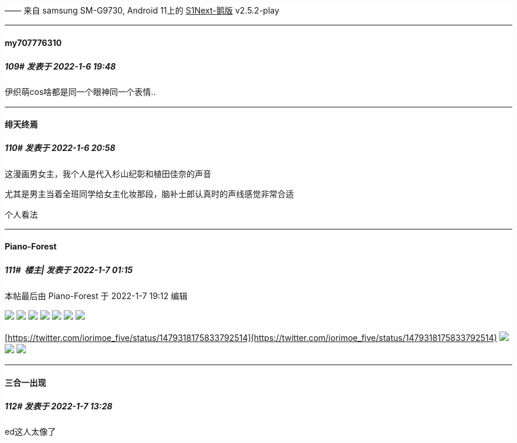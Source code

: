 —— 来自 samsung SM-G9730, Android 11上的 [S1Next-鹅版](https://github.com/ykrank/S1-Next/releases) v2.5.2-play

*****

####  my707776310  
##### 109#       发表于 2022-1-6 19:48

伊织萌cos啥都是同一个眼神同一个表情..

*****

####  绯天终焉  
##### 110#       发表于 2022-1-6 20:58

这漫画男女主，我个人是代入杉山纪彰和植田佳奈的声音

尤其是男主当着全班同学给女主化妆那段，脑补士郎认真时的声线感觉非常合适

个人看法

*****

####  Piano-Forest  
##### 111#         楼主| 发表于 2022-1-7 01:15

 本帖最后由 Piano-Forest 于 2022-1-7 19:12 编辑 

<img src="https://p.sda1.dev/4/1fcf75c014e7f30d62daf3cfe1fa759a/20220107_011237.jpg" referrerpolicy="no-referrer">
<img src="https://p.sda1.dev/4/922d12f99bc81823a69b23610c256576/20220107_011239.jpg" referrerpolicy="no-referrer">
<img src="https://p.sda1.dev/4/502e163b5337f287be067b8f875c8141/20220107_011241.jpg" referrerpolicy="no-referrer">
<img src="https://p.sda1.dev/4/5fa1899103e6d2968a6f929eaa405ba4/20220107_011249.jpg" referrerpolicy="no-referrer">
<img src="https://p.sda1.dev/4/5b9735bf05854f7214e05b24a243e209/20220107_011252.jpg" referrerpolicy="no-referrer">
<img src="https://p.sda1.dev/4/4fedd23745a0fed7ce5848e14ed93d6a/20220107_011254.jpg" referrerpolicy="no-referrer">
<img src="https://p.sda1.dev/4/43fceb2895ca907ad0726851ea82546d/20220107_011256.jpg" referrerpolicy="no-referrer">

[https://twitter.com/iorimoe_five/status/1479318175833792514](https://twitter.com/iorimoe_five/status/1479318175833792514)
<img src="https://p.sda1.dev/4/1bd7b40b2b7a11b5a3d8fd6981335a74/20220107_191134.jpg" referrerpolicy="no-referrer">
<img src="https://p.sda1.dev/4/91fa66fa99e33950ef30fe8bdf904d11/20220107_191136.jpg" referrerpolicy="no-referrer">
<img src="https://p.sda1.dev/4/d54966bd517ba810d05c8f7d139dcb2f/20220107_191138.jpg" referrerpolicy="no-referrer">

*****

####  三合一出现  
##### 112#       发表于 2022-1-7 13:28

ed这人太像了
